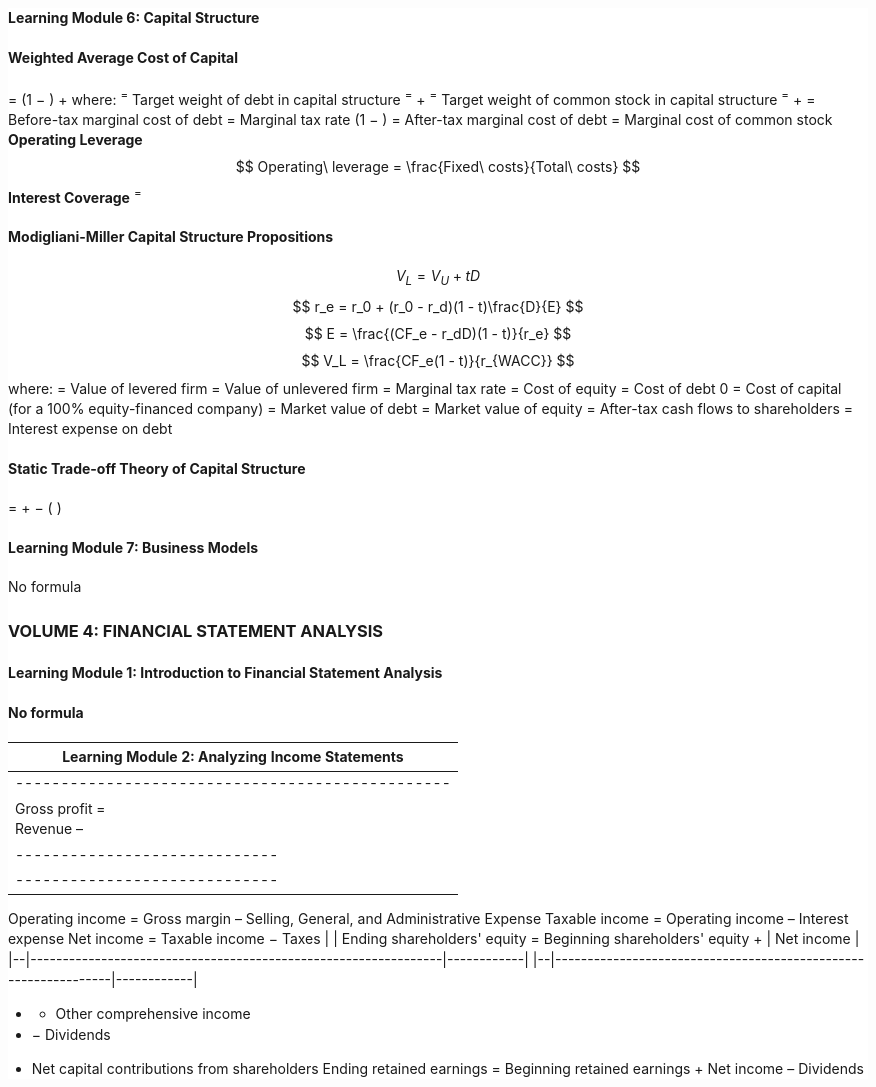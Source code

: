 #### Learning Module 6: Capital Structure
#### **Weighted Average Cost of Capital**
= (1 − ) +
where:
 <sup>=</sup> Target weight of debt in capital structure <sup>=</sup> + <sup>=</sup> Target weight of common stock in capital structure <sup>=</sup> + = Before-tax marginal cost of debt = Marginal tax rate (1 − ) = After-tax marginal cost of debt = Marginal cost of common stock
**Operating Leverage**
$$
Operating\ leverage = \frac{Fixed\ costs}{Total\ costs}
$$
**Interest Coverage**
 <sup>=</sup>
#### **Modigliani-Miller Capital Structure Propositions**
$$
V_L = V_U + tD
$$
$$
r_e = r_0 + (r_0 - r_d)(1 - t)\frac{D}{E}
$$
$$
E = \frac{(CF_e - r_dD)(1 - t)}{r_e}
$$
$$
V_L = \frac{CF_e(1 - t)}{r_{WACC}}
$$
where:
= Value of levered firm
= Value of unlevered firm
= Marginal tax rate
= Cost of equity
= Cost of debt
0 = Cost of capital (for a 100% equity-financed company)
= Market value of debt
= Market value of equity
= After-tax cash flows to shareholders
= Interest expense on debt

#### **Static Trade-off Theory of Capital Structure**
= + − ( )
#### Learning Module 7: Business Models
No formula

### VOLUME 4: FINANCIAL STATEMENT ANALYSIS
#### Learning Module 1: Introduction to Financial Statement Analysis
#### No formula
| Learning Module 2: Analyzing Income Statements |
|------------------------------------------------|
|------------------------------------------------|
| Gross profit =<br>Revenue – | Cost of Goods Sold |
|-----------------------------|--------------------|
|-----------------------------|--------------------|
Operating income = Gross margin – Selling, General, and Administrative Expense
Taxable income = Operating income – Interest expense
Net income = Taxable income − Taxes
|  | Ending shareholders' equity = Beginning shareholders' equity + | Net income |
|--|----------------------------------------------------------------|------------|
|--|----------------------------------------------------------------|------------|
- + Other comprehensive income
- − Dividends
+ Net capital contributions from shareholders
Ending retained earnings = Beginning retained earnings + Net income – Dividends